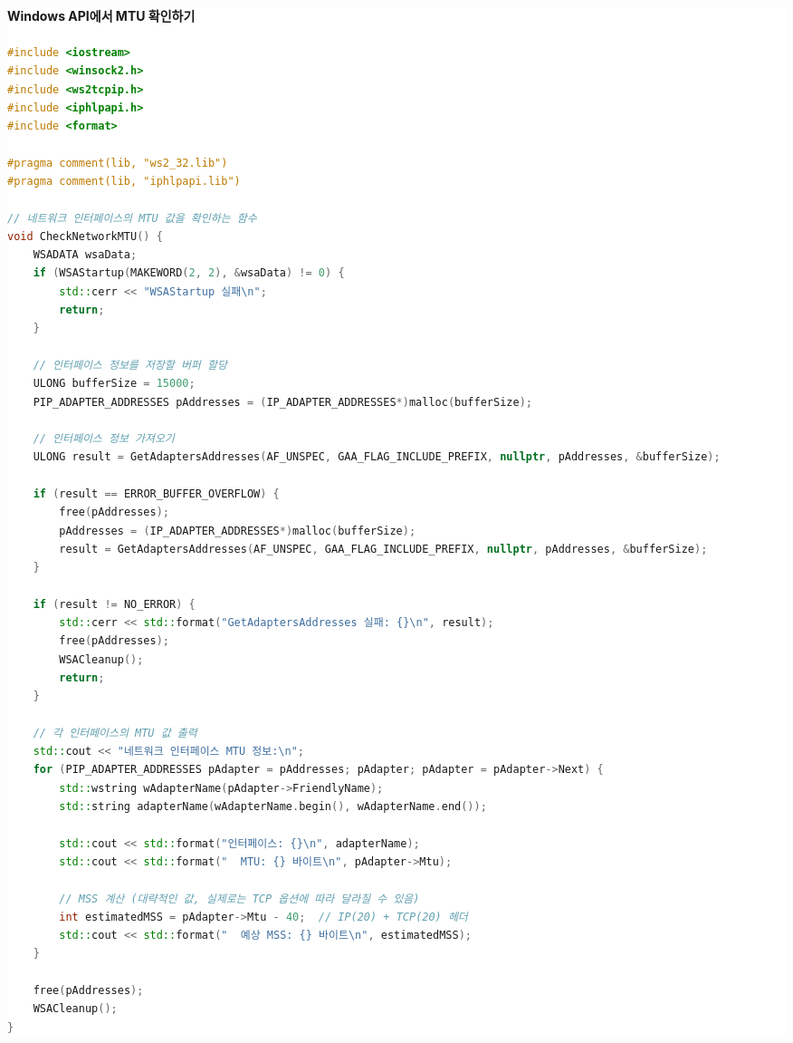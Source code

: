 
#### Windows API에서 MTU 확인하기

```cpp
#include <iostream>
#include <winsock2.h>
#include <ws2tcpip.h>
#include <iphlpapi.h>
#include <format>

#pragma comment(lib, "ws2_32.lib")
#pragma comment(lib, "iphlpapi.lib")

// 네트워크 인터페이스의 MTU 값을 확인하는 함수
void CheckNetworkMTU() {
    WSADATA wsaData;
    if (WSAStartup(MAKEWORD(2, 2), &wsaData) != 0) {
        std::cerr << "WSAStartup 실패\n";
        return;
    }

    // 인터페이스 정보를 저장할 버퍼 할당
    ULONG bufferSize = 15000;
    PIP_ADAPTER_ADDRESSES pAddresses = (IP_ADAPTER_ADDRESSES*)malloc(bufferSize);
    
    // 인터페이스 정보 가져오기
    ULONG result = GetAdaptersAddresses(AF_UNSPEC, GAA_FLAG_INCLUDE_PREFIX, nullptr, pAddresses, &bufferSize);
    
    if (result == ERROR_BUFFER_OVERFLOW) {
        free(pAddresses);
        pAddresses = (IP_ADAPTER_ADDRESSES*)malloc(bufferSize);
        result = GetAdaptersAddresses(AF_UNSPEC, GAA_FLAG_INCLUDE_PREFIX, nullptr, pAddresses, &bufferSize);
    }
    
    if (result != NO_ERROR) {
        std::cerr << std::format("GetAdaptersAddresses 실패: {}\n", result);
        free(pAddresses);
        WSACleanup();
        return;
    }
    
    // 각 인터페이스의 MTU 값 출력
    std::cout << "네트워크 인터페이스 MTU 정보:\n";
    for (PIP_ADAPTER_ADDRESSES pAdapter = pAddresses; pAdapter; pAdapter = pAdapter->Next) {
        std::wstring wAdapterName(pAdapter->FriendlyName);
        std::string adapterName(wAdapterName.begin(), wAdapterName.end());
        
        std::cout << std::format("인터페이스: {}\n", adapterName);
        std::cout << std::format("  MTU: {} 바이트\n", pAdapter->Mtu);
        
        // MSS 계산 (대략적인 값, 실제로는 TCP 옵션에 따라 달라질 수 있음)
        int estimatedMSS = pAdapter->Mtu - 40;  // IP(20) + TCP(20) 헤더
        std::cout << std::format("  예상 MSS: {} 바이트\n", estimatedMSS);
    }
    
    free(pAddresses);
    WSACleanup();
}
```
  